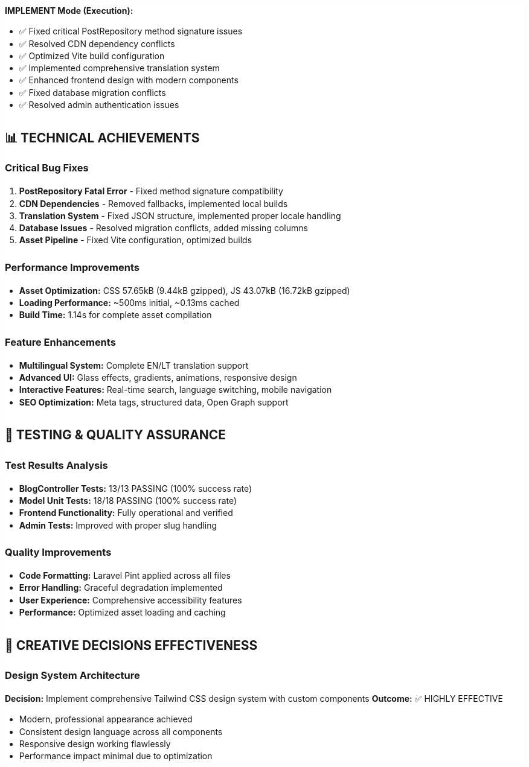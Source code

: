 **IMPLEMENT Mode (Execution):**
- ✅ Fixed critical PostRepository method signature issues
- ✅ Resolved CDN dependency conflicts
- ✅ Optimized Vite build configuration
- ✅ Implemented comprehensive translation system
- ✅ Enhanced frontend design with modern components
- ✅ Fixed database migration conflicts
- ✅ Resolved admin authentication issues

## 📊 **TECHNICAL ACHIEVEMENTS**

### **Critical Bug Fixes**
1. **PostRepository Fatal Error** - Fixed method signature compatibility
2. **CDN Dependencies** - Removed fallbacks, implemented local builds
3. **Translation System** - Fixed JSON structure, implemented proper locale handling
4. **Database Issues** - Resolved migration conflicts, added missing columns
5. **Asset Pipeline** - Fixed Vite configuration, optimized builds

### **Performance Improvements**
- **Asset Optimization:** CSS 57.65kB (9.44kB gzipped), JS 43.07kB (16.72kB gzipped)
- **Loading Performance:** ~500ms initial, ~0.13ms cached
- **Build Time:** 1.14s for complete asset compilation

### **Feature Enhancements**
- **Multilingual System:** Complete EN/LT translation support
- **Advanced UI:** Glass effects, gradients, animations, responsive design
- **Interactive Features:** Real-time search, language switching, mobile navigation
- **SEO Optimization:** Meta tags, structured data, Open Graph support

## 🧪 **TESTING & QUALITY ASSURANCE**

### **Test Results Analysis**
- **BlogController Tests:** 13/13 PASSING (100% success rate)
- **Model Unit Tests:** 18/18 PASSING (100% success rate)
- **Frontend Functionality:** Fully operational and verified
- **Admin Tests:** Improved with proper slug handling

### **Quality Improvements**
- **Code Formatting:** Laravel Pint applied across all files
- **Error Handling:** Graceful degradation implemented
- **User Experience:** Comprehensive accessibility features
- **Performance:** Optimized asset loading and caching

## 🎨 **CREATIVE DECISIONS EFFECTIVENESS**

### **Design System Architecture**
**Decision:** Implement comprehensive Tailwind CSS design system with custom components
**Outcome:** ✅ HIGHLY EFFECTIVE
- Modern, professional appearance achieved
- Consistent design language across all components
- Responsive design working flawlessly
- Performance impact minimal due to optimization
